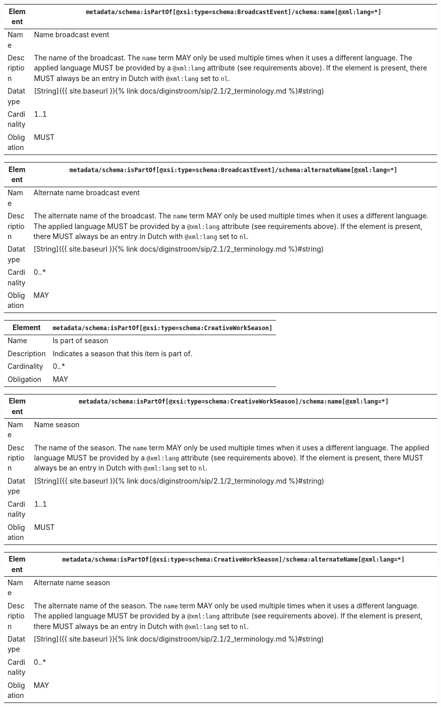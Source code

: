 | Element | `metadata/schema:isPartOf[@xsi:type=schema:BroadcastEvent]/schema:name[@xml:lang=*]` |
|-----------------------|-----------|
| Name | Name broadcast event |
| Description |  The name of the broadcast. The `name` term MAY only be used multiple times when it uses a different language. The applied language MUST be provided by a `@xml:lang` attribute (see requirements above). If the element is present, there MUST always be an entry in Dutch with `@xml:lang` set to `nl`. |
| Datatype | [String]({{ site.baseurl }}{% link docs/diginstroom/sip/2.1/2_terminology.md %}#string) |
| Cardinality | 1..1 |
| Obligation | MUST |

| Element | `metadata/schema:isPartOf[@xsi:type=schema:BroadcastEvent]/schema:alternateName[@xml:lang=*]` |
|-----------------------|-----------|
| Name | Alternate name broadcast event |
| Description |  The alternate name of the broadcast. The `name` term MAY only be used multiple times when it uses a different language. The applied language MUST be provided by a `@xml:lang` attribute (see requirements above). If the element is present, there MUST always be an entry in Dutch with `@xml:lang` set to `nl`. |
| Datatype | [String]({{ site.baseurl }}{% link docs/diginstroom/sip/2.1/2_terminology.md %}#string) |
| Cardinality | 0..* |
| Obligation | MAY |

| Element | `metadata/schema:isPartOf[@xsi:type=schema:CreativeWorkSeason]` |
|-----------------------|-----------|
| Name | Is part of season |
| Description |  Indicates a season that this item is part of.  |
| Cardinality | 0..* |
| Obligation | MAY |

| Element | `metadata/schema:isPartOf[@xsi:type=schema:CreativeWorkSeason]/schema:name[@xml:lang=*]` |
|-----------------------|-----------|
| Name | Name season |
| Description |  The name of the season. The `name` term MAY only be used multiple times when it uses a different language. The applied language MUST be provided by a `@xml:lang` attribute (see requirements above). If the element is present, there MUST always be an entry in Dutch with `@xml:lang` set to `nl`. |
| Datatype | [String]({{ site.baseurl }}{% link docs/diginstroom/sip/2.1/2_terminology.md %}#string) |
| Cardinality | 1..1 |
| Obligation | MUST |

| Element | `metadata/schema:isPartOf[@xsi:type=schema:CreativeWorkSeason]/schema:alternateName[@xml:lang=*]` |
|-----------------------|-----------|
| Name | Alternate name season |
| Description |  The alternate name of the season. The `name` term MAY only be used multiple times when it uses a different language. The applied language MUST be provided by a `@xml:lang` attribute (see requirements above). If the element is present, there MUST always be an entry in Dutch with `@xml:lang` set to `nl`. |
| Datatype | [String]({{ site.baseurl }}{% link docs/diginstroom/sip/2.1/2_terminology.md %}#string) |
| Cardinality | 0..* |
| Obligation | MAY |

